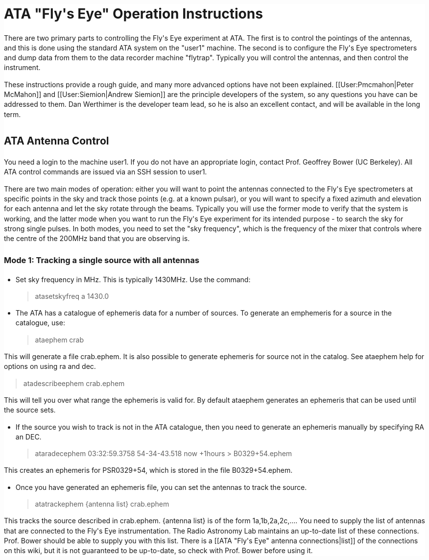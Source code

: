 # ATA "Fly's Eye" Operation Instructions

There are two primary parts to controlling the Fly's Eye experiment at ATA. The first is to control the pointings of the antennas, and this is done using the standard ATA system on the "user1" machine. The second is to configure the Fly's Eye spectrometers and dump data from them to the data recorder machine "flytrap". Typically you will control the antennas, and then control the instrument.

These instructions provide a rough guide, and many more advanced options have not been explained. [[User:Pmcmahon|Peter McMahon]] and [[User:Siemion|Andrew Siemion]] are the principle developers of the system, so any questions you have can be addressed to them. Dan Werthimer is the developer team lead, so he is also an excellent contact, and will be available in the long term.

## ATA Antenna Control ##

You need a login to the machine user1. If you do not have an appropriate login, contact Prof. Geoffrey Bower (UC Berkeley). All ATA control commands are issued via an SSH session to user1.

There are two main modes of operation: either you will want to point the antennas connected to the Fly's Eye spectrometers at specific points in the sky and track those points (e.g. at a known pulsar), or you will want to specify a fixed azimuth and elevation for each antenna and let the sky rotate through the beams. Typically you will use the former mode to verify that the system is working, and the latter mode when you want to run the Fly's Eye experiment for its intended purpose - to search the sky for strong single pulses. In both modes, you need to set the  "sky frequency", which is the frequency of the mixer that controls where the centre of the 200MHz band that you are observing is.

### Mode 1: Tracking a single source with all antennas ###

* Set sky frequency in MHz. This is typically 1430MHz. Use the command:

  > atasetskyfreq a 1430.0

* The ATA has a catalogue of ephemeris data for a number of sources. To generate an emphemeris for a source in the catalogue, use:

  > ataephem crab

This will generate a file crab.ephem. It is also possible to generate ephemeris for source not in the catalog. See ataephem help for options on using ra and dec.

  > atadescribeephem crab.ephem

This will tell you over what range the ephemeris is valid for.  By default ataephem generates an ephemeris that can be used until the source sets.

* If the source you wish to track is not in the ATA catalogue, then you need to generate an ephemeris manually by specifying RA an DEC.

  > ataradecephem 03:32:59.3758 54-34-43.518 now +1hours > B0329+54.ephem

This creates an ephemeris for PSR0329+54, which is stored in the file B0329+54.ephem.

* Once you have generated an ephemeris file, you can set the antennas to track the source.

  > atatrackephem {antenna list} crab.ephem

This tracks the source described in crab.ephem. {antenna list} is of the form 1a,1b,2a,2c,.... You need to supply the list of antennas that are connected to the Fly's Eye instrumentation. The Radio Astronomy Lab maintains an up-to-date list of these connections. Prof. Bower should be able to supply you with this list. There is a [[ATA "Fly's Eye" antenna connections|list]] of the connections on this wiki, but it is not guaranteed to be up-to-date, so check with Prof. Bower before using it.
